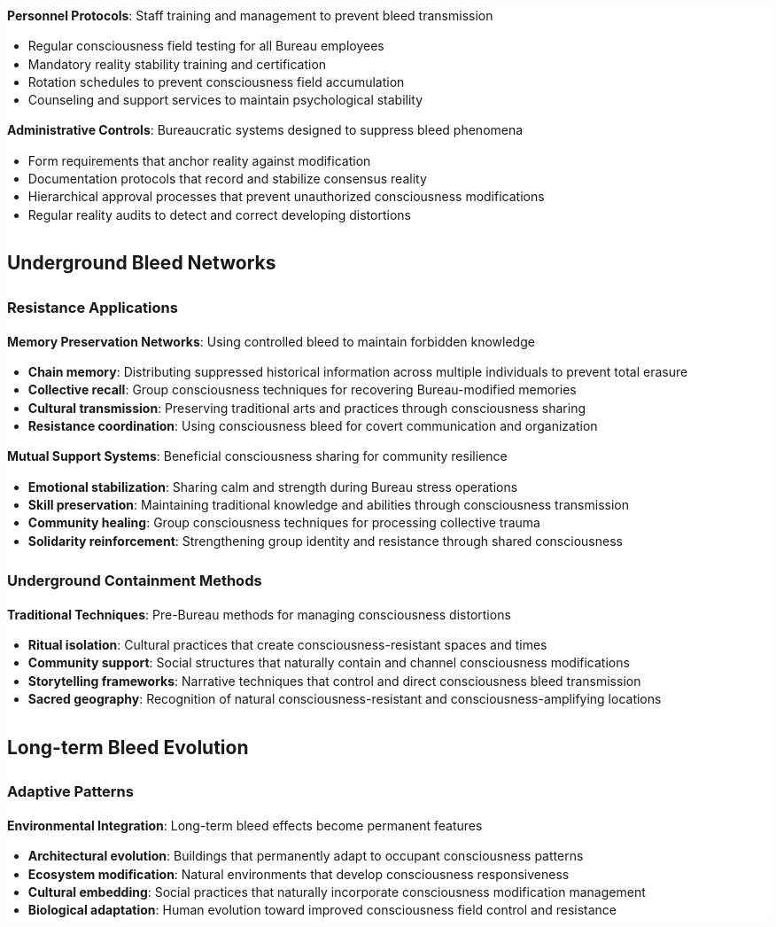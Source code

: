 **Personnel Protocols**: Staff training and management to prevent bleed transmission
- Regular consciousness field testing for all Bureau employees
- Mandatory reality stability training and certification
- Rotation schedules to prevent consciousness field accumulation
- Counseling and support services to maintain psychological stability

**Administrative Controls**: Bureaucratic systems designed to suppress bleed phenomena
- Form requirements that anchor reality against modification
- Documentation protocols that record and stabilize consensus reality
- Hierarchical approval processes that prevent unauthorized consciousness modifications
- Regular reality audits to detect and correct developing distortions

## Underground Bleed Networks

### Resistance Applications
**Memory Preservation Networks**: Using controlled bleed to maintain forbidden knowledge
- **Chain memory**: Distributing suppressed historical information across multiple individuals to prevent total erasure
- **Collective recall**: Group consciousness techniques for recovering Bureau-modified memories
- **Cultural transmission**: Preserving traditional arts and practices through consciousness sharing
- **Resistance coordination**: Using consciousness bleed for covert communication and organization

**Mutual Support Systems**: Beneficial consciousness sharing for community resilience
- **Emotional stabilization**: Sharing calm and strength during Bureau stress operations
- **Skill preservation**: Maintaining traditional knowledge and abilities through consciousness transmission
- **Community healing**: Group consciousness techniques for processing collective trauma
- **Solidarity reinforcement**: Strengthening group identity and resistance through shared consciousness

### Underground Containment Methods
**Traditional Techniques**: Pre-Bureau methods for managing consciousness distortions
- **Ritual isolation**: Cultural practices that create consciousness-resistant spaces and times
- **Community support**: Social structures that naturally contain and channel consciousness modifications
- **Storytelling frameworks**: Narrative techniques that control and direct consciousness bleed transmission
- **Sacred geography**: Recognition of natural consciousness-resistant and consciousness-amplifying locations

## Long-term Bleed Evolution

### Adaptive Patterns
**Environmental Integration**: Long-term bleed effects become permanent features
- **Architectural evolution**: Buildings that permanently adapt to occupant consciousness patterns
- **Ecosystem modification**: Natural environments that develop consciousness responsiveness
- **Cultural embedding**: Social practices that naturally incorporate consciousness modification management
- **Biological adaptation**: Human evolution toward improved consciousness field control and resistance

